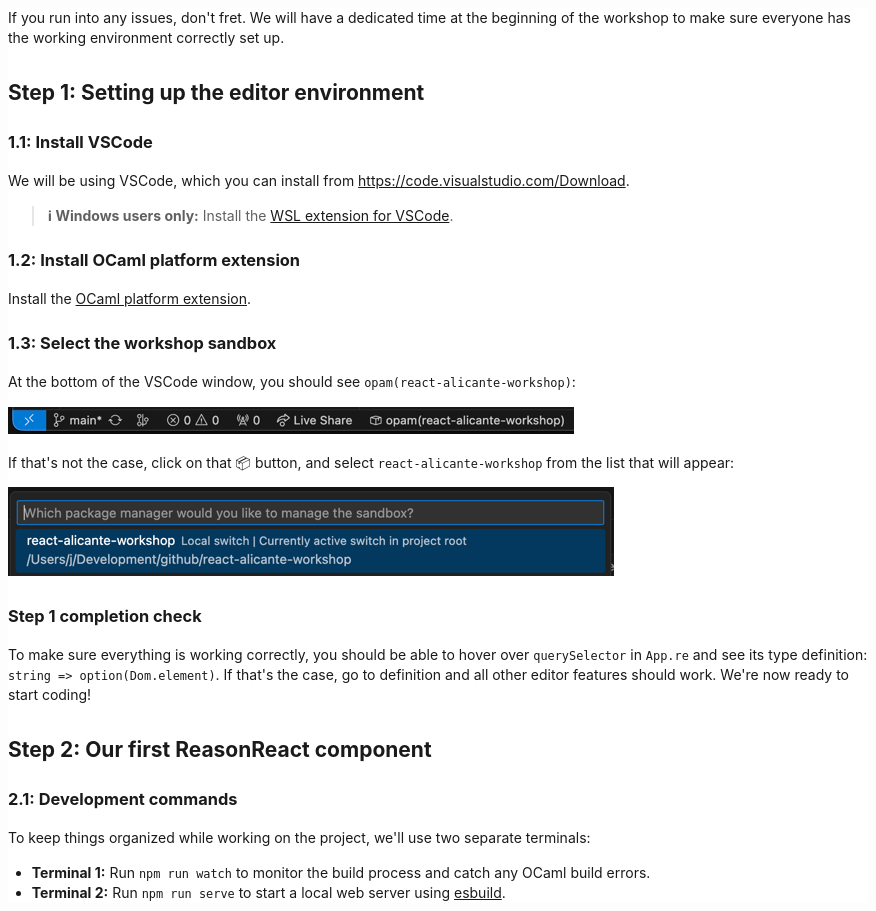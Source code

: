 If you run into any issues, don't fret. We will have a dedicated time at the
beginning of the workshop to make sure everyone has the working environment
correctly set up.

## Step 1: Setting up the editor environment

### 1.1: Install VSCode

We will be using VSCode, which you can install from
https://code.visualstudio.com/Download.

> **ℹ️ Windows users only:** Install the [WSL extension for
> VSCode](https://marketplace.visualstudio.com/items?itemName=ms-vscode-remote.remote-wsl).

### 1.2: Install OCaml platform extension

Install the [OCaml platform
extension](https://marketplace.visualstudio.com/items?itemName=ocamllabs.ocaml-platform).

### 1.3: Select the workshop sandbox

At the bottom of the VSCode window, you should see
`opam(react-alicante-workshop)`:

![VSCode OCaml selected sandbox](README-imgs/vscode-selected-sandbox.png)

If that's not the case, click on that 📦 button, and select
`react-alicante-workshop` from the list that will appear:

![VSCode OCaml sandbox selector](README-imgs/vscode-sandbox-selector.png)

### Step 1 completion check

To make sure everything is working correctly, you should be able to hover over
`querySelector` in `App.re` and see its type definition: `string =>
option(Dom.element)`. If that's the case, go to definition and all other editor
features should work. We're now ready to start coding!

## Step 2: Our first ReasonReact component

### 2.1: Development commands

To keep things organized while working on the project, we'll use two separate
terminals:

- **Terminal 1:** Run `npm run watch` to monitor the build process and catch any
  OCaml build errors.
- **Terminal 2:** Run `npm run serve` to start a local web server using
  [esbuild](https://esbuild.github.io/api/#serve).
